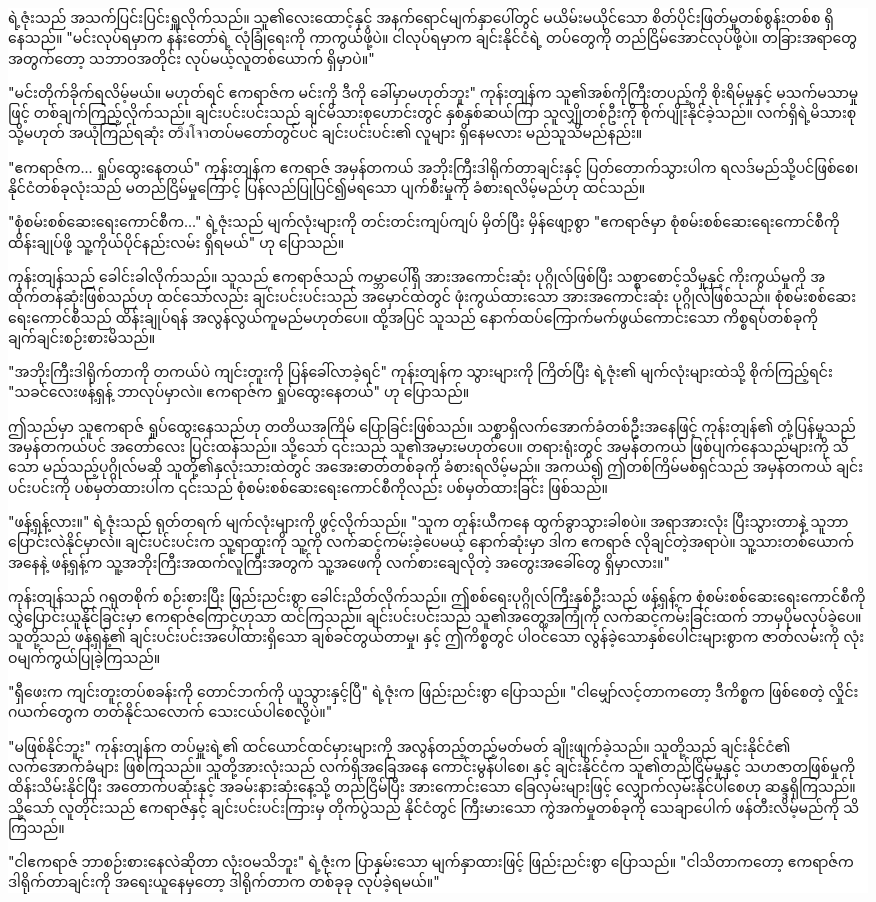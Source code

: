 ရဲ့ဇုံးသည် အသက်ပြင်းပြင်းရှူလိုက်သည်။ သူ၏လေးထောင့်နှင့် အနက်ရောင်မျက်နှာပေါ်တွင် မယိမ်းမယိုင်သော စိတ်ပိုင်းဖြတ်မှုတစ်စွန်းတစ်စ ရှိနေသည်။ "မင်းလုပ်ရမှာက နန်းတော်ရဲ့ လုံခြုံရေးကို ကာကွယ်ဖို့ပဲ။ ငါလုပ်ရမှာက ချင်းနိုင်ငံရဲ့ တပ်တွေကို တည်ငြိမ်အောင်လုပ်ဖို့ပဲ။ တခြားအရာတွေအတွက်တော့ သဘာဝအတိုင်း လုပ်မယ့်လူတစ်ယောက် ရှိမှာပဲ။"

"မင်းတိုက်ခိုက်ရလိမ့်မယ်။ မဟုတ်ရင် ဧကရာဇ်က မင်းကို ဒီကို ခေါ်မှာမဟုတ်ဘူး" ကုန်းတျန်က သူ၏အစ်ကိုကြီးတပည့်ကို စိုးရိမ်မှုနှင့် မသက်မသာမှုဖြင့် တစ်ချက်ကြည့်လိုက်သည်။ ချင်းပင်းပင်းသည် ချင်မိသားစုဟောင်းတွင် နှစ်နှစ်ဆယ်ကြာ သူလျှိုတစ်ဦးကို စိုက်ပျိုးနိုင်ခဲ့သည်။ လက်ရှိရဲ့မိသားစု သို့မဟုတ် အယုံကြည်ရဆုံး တิงโจวတပ်မတော်တွင်ပင် ချင်းပင်းပင်း၏ လူများ ရှိနေမလား မည်သူသိမည်နည်း။

"ဧကရာဇ်က... ရှုပ်ထွေးနေတယ်" ကုန်းတျန်က ဧကရာဇ် အမှန်တကယ် အဘိုးကြီးဒါရိုက်တာချင်းနှင့် ပြတ်တောက်သွားပါက ရလဒ်မည်သို့ပင်ဖြစ်စေ၊ နိုင်ငံတစ်ခုလုံးသည် မတည်ငြိမ်မှုကြောင့် ပြန်လည်ပြုပြင်၍မရသော ပျက်စီးမှုကို ခံစားရလိမ့်မည်ဟု ထင်သည်။

"စုံစမ်းစစ်ဆေးရေးကောင်စီက..." ရဲ့ဇုံးသည် မျက်လုံးများကို တင်းတင်းကျပ်ကျပ် မှိတ်ပြီး မှိန်ဖျော့စွာ "ဧကရာဇ်မှာ စုံစမ်းစစ်ဆေးရေးကောင်စီကို ထိန်းချုပ်ဖို့ သူ့ကိုယ်ပိုင်နည်းလမ်း ရှိရမယ်" ဟု ပြောသည်။

ကုန်းတျန်သည် ခေါင်းခါလိုက်သည်။ သူသည် ဧကရာဇ်သည် ကမ္ဘာပေါ်ရှိ အားအကောင်းဆုံး ပုဂ္ဂိုလ်ဖြစ်ပြီး သစ္စာစောင့်သိမှုနှင့် ကိုးကွယ်မှုကို အထိုက်တန်ဆုံးဖြစ်သည်ဟု ထင်သော်လည်း ချင်းပင်းပင်းသည် အမှောင်ထဲတွင် ဖုံးကွယ်ထားသော အားအကောင်းဆုံး ပုဂ္ဂိုလ်ဖြစ်သည်။ စုံစမ်းစစ်ဆေးရေးကောင်စီသည် ထိန်းချုပ်ရန် အလွန်လွယ်ကူမည်မဟုတ်ပေ။ ထို့အပြင် သူသည် နောက်ထပ်ကြောက်မက်ဖွယ်ကောင်းသော ကိစ္စရပ်တစ်ခုကို ချက်ချင်းစဉ်းစားမိသည်။

"အဘိုးကြီးဒါရိုက်တာကို တကယ်ပဲ ကျင်းတူးကို ပြန်ခေါ်လာခဲ့ရင်" ကုန်းတျန်က သွားများကို ကြိတ်ပြီး ရဲ့ဇုံး၏ မျက်လုံးများထဲသို့ စိုက်ကြည့်ရင်း "သခင်လေးဖန့်ရှန့် ဘာလုပ်မှာလဲ။ ဧကရာဇ်က ရှုပ်ထွေးနေတယ်" ဟု ပြောသည်။

ဤသည်မှာ သူဧကရာဇ် ရှုပ်ထွေးနေသည်ဟု တတိယအကြိမ် ပြောခြင်းဖြစ်သည်။ သစ္စာရှိလက်အောက်ခံတစ်ဦးအနေဖြင့် ကုန်းတျန်၏ တုံ့ပြန်မှုသည် အမှန်တကယ်ပင် အတော်လေး ပြင်းထန်သည်။ သို့သော် ၎င်းသည် သူ၏အမှားမဟုတ်ပေ။ တရားရုံးတွင် အမှန်တကယ် ဖြစ်ပျက်နေသည်များကို သိသော မည်သည့်ပုဂ္ဂိုလ်မဆို သူတို့၏နှလုံးသားထဲတွင် အအေးဓာတ်တစ်ခုကို ခံစားရလိမ့်မည်။ အကယ်၍ ဤတစ်ကြိမ်မစ်ရှင်သည် အမှန်တကယ် ချင်းပင်းပင်းကို ပစ်မှတ်ထားပါက ၎င်းသည် စုံစမ်းစစ်ဆေးရေးကောင်စီကိုလည်း ပစ်မှတ်ထားခြင်း ဖြစ်သည်။

"ဖန့်ရှန့်လား။" ရဲ့ဇုံးသည် ရုတ်တရက် မျက်လုံးများကို ဖွင့်လိုက်သည်။ "သူက တုန်းယီကနေ ထွက်ခွာသွားခါစပဲ။ အရာအားလုံး ပြီးသွားတာနဲ့ သူဘာပြောင်းလဲနိုင်မှာလဲ။ ချင်းပင်းပင်းက သူ့ရာထူးကို သူ့ကို လက်ဆင့်ကမ်းခဲ့ပေမယ့် နောက်ဆုံးမှာ ဒါက ဧကရာဇ် လိုချင်တဲ့အရာပဲ။ သူ့သားတစ်ယောက်အနေနဲ့ ဖန့်ရှန့်က သူ့အဘိုးကြီးအထက်လူကြီးအတွက် သူ့အဖေကို လက်စားချေလိုတဲ့ အတွေးအခေါ်တွေ ရှိမှာလား။"

ကုန်းတျန်သည် ဂရုတစိုက် စဉ်းစားပြီး ဖြည်းညင်းစွာ ခေါင်းညိတ်လိုက်သည်။ ဤစစ်ရေးပုဂ္ဂိုလ်ကြီးနှစ်ဦးသည် ဖန့်ရှန့်က စုံစမ်းစစ်ဆေးရေးကောင်စီကို လွှဲပြောင်းယူနိုင်ခြင်းမှာ ဧကရာဇ်ကြောင့်ဟုသာ ထင်ကြသည်။ ချင်းပင်းပင်းသည် သူ၏အတွေ့အကြုံကို လက်ဆင့်ကမ်းခြင်းထက် ဘာမှပိုမလုပ်ခဲ့ပေ။ သူတို့သည် ဖန့်ရှန့်၏ ချင်းပင်းပင်းအပေါ်ထားရှိသော ချစ်ခင်တွယ်တာမှု၊ နှင့် ဤကိစ္စတွင် ပါဝင်သော လွန်ခဲ့သောနှစ်ပေါင်းများစွာက ဇာတ်လမ်းကို လုံးဝမျက်ကွယ်ပြုခဲ့ကြသည်။

"ရှီဖေးက ကျင်းတူးတပ်စခန်းကို တောင်ဘက်ကို ယူသွားနှင့်ပြီ" ရဲ့ဇုံးက ဖြည်းညင်းစွာ ပြောသည်။ "ငါမျှော်လင့်တာကတော့ ဒီကိစ္စက ဖြစ်စေတဲ့ လှိုင်းဂယက်တွေက တတ်နိုင်သလောက် သေးငယ်ပါစေလို့ပဲ။"

"မဖြစ်နိုင်ဘူး" ကုန်းတျန်က တပ်မှူးရဲ့၏ ထင်ယောင်ထင်မှားများကို အလွန်တည့်တည့်မတ်မတ် ချိုးဖျက်ခဲ့သည်။ သူတို့သည် ချင်းနိုင်ငံ၏ လက်အောက်ခံများ ဖြစ်ကြသည်။ သူတို့အားလုံးသည် လက်ရှိအခြေအနေ ကောင်းမွန်ပါစေ၊ နှင့် ချင်းနိုင်ငံက သူ၏တည်ငြိမ်မှုနှင့် သဟဇာတဖြစ်မှုကို ထိန်းသိမ်းနိုင်ပြီး အတောက်ပဆုံးနှင့် အခမ်းနားဆုံးနေ့သို့ တည်ငြိမ်ပြီး အားကောင်းသော ခြေလှမ်းများဖြင့် လျှောက်လှမ်းနိုင်ပါစေဟု ဆန္ဒရှိကြသည်။ သို့သော် လူတိုင်းသည် ဧကရာဇ်နှင့် ချင်းပင်းပင်းကြားမှ တိုက်ပွဲသည် နိုင်ငံတွင် ကြီးမားသော ကွဲအက်မှုတစ်ခုကို သေချာပေါက် ဖန်တီးလိမ့်မည်ကို သိကြသည်။

"ငါဧကရာဇ် ဘာစဉ်းစားနေလဲဆိုတာ လုံးဝမသိဘူး" ရဲ့ဇုံးက ပြာနှမ်းသော မျက်နှာထားဖြင့် ဖြည်းညင်းစွာ ပြောသည်။ "ငါသိတာကတော့ ဧကရာဇ်က ဒါရိုက်တာချင်းကို အရေးယူနေမှတော့ ဒါရိုက်တာက တစ်ခုခု လုပ်ခဲ့ရမယ်။"
